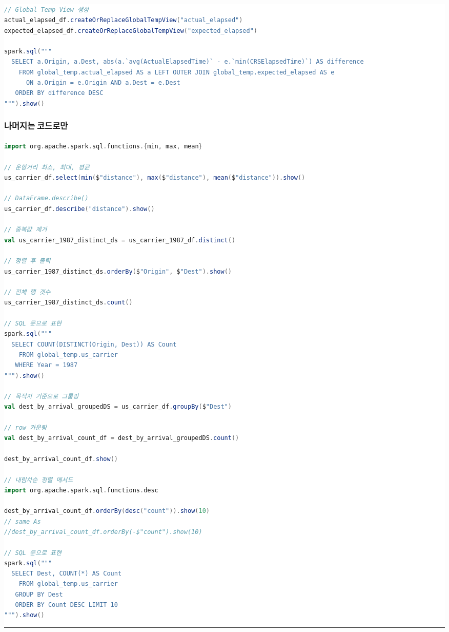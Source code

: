 ```scala
// Global Temp View 생성
actual_elapsed_df.createOrReplaceGlobalTempView("actual_elapsed")
expected_elapsed_df.createOrReplaceGlobalTempView("expected_elapsed")

spark.sql("""
  SELECT a.Origin, a.Dest, abs(a.`avg(ActualElapsedTime)` - e.`min(CRSElapsedTime)`) AS difference 
    FROM global_temp.actual_elapsed AS a LEFT OUTER JOIN global_temp.expected_elapsed AS e 
      ON a.Origin = e.Origin AND a.Dest = e.Dest 
   ORDER BY difference DESC
""").show()
```


### 나머지는 코드로만
```scala
import org.apache.spark.sql.functions.{min, max, mean}

// 운항거리 최소, 최대, 평균
us_carrier_df.select(min($"distance"), max($"distance"), mean($"distance")).show()

// DataFrame.describe()
us_carrier_df.describe("distance").show()

// 중복값 제거
val us_carrier_1987_distinct_ds = us_carrier_1987_df.distinct()

// 정렬 후 출력
us_carrier_1987_distinct_ds.orderBy($"Origin", $"Dest").show()

// 전체 행 갯수
us_carrier_1987_distinct_ds.count()

// SQL 문으로 표현
spark.sql("""
  SELECT COUNT(DISTINCT(Origin, Dest)) AS Count 
    FROM global_temp.us_carrier 
   WHERE Year = 1987
""").show()

// 목적지 기준으로 그룹핑
val dest_by_arrival_groupedDS = us_carrier_df.groupBy($"Dest")

// row 카운팅
val dest_by_arrival_count_df = dest_by_arrival_groupedDS.count()

dest_by_arrival_count_df.show()

// 내림차순 정렬 메서드
import org.apache.spark.sql.functions.desc

dest_by_arrival_count_df.orderBy(desc("count")).show(10)
// same As
//dest_by_arrival_count_df.orderBy(-$"count").show(10)

// SQL 문으로 표현
spark.sql("""
  SELECT Dest, COUNT(*) AS Count 
    FROM global_temp.us_carrier 
   GROUP BY Dest 
   ORDER BY Count DESC LIMIT 10
""").show()
```

---